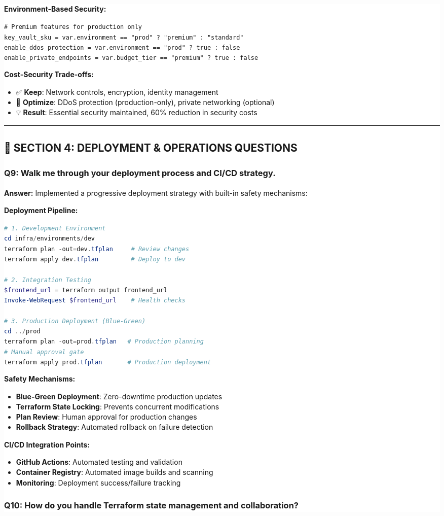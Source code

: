 **Environment-Based Security:**
```hcl
# Premium features for production only
key_vault_sku = var.environment == "prod" ? "premium" : "standard"
enable_ddos_protection = var.environment == "prod" ? true : false
enable_private_endpoints = var.budget_tier == "premium" ? true : false
```

**Cost-Security Trade-offs:**
- ✅ **Keep**: Network controls, encryption, identity management
- 🔄 **Optimize**: DDoS protection (production-only), private networking (optional)
- 💡 **Result**: Essential security maintained, 60% reduction in security costs

---

## 🚀 **SECTION 4: DEPLOYMENT & OPERATIONS QUESTIONS**

### **Q9: Walk me through your deployment process and CI/CD strategy.**

**Answer:**
Implemented a progressive deployment strategy with built-in safety mechanisms:

**Deployment Pipeline:**
```powershell
# 1. Development Environment
cd infra/environments/dev
terraform plan -out=dev.tfplan     # Review changes
terraform apply dev.tfplan         # Deploy to dev

# 2. Integration Testing
$frontend_url = terraform output frontend_url
Invoke-WebRequest $frontend_url    # Health checks

# 3. Production Deployment (Blue-Green)
cd ../prod
terraform plan -out=prod.tfplan   # Production planning
# Manual approval gate
terraform apply prod.tfplan       # Production deployment
```

**Safety Mechanisms:**
- **Blue-Green Deployment**: Zero-downtime production updates
- **Terraform State Locking**: Prevents concurrent modifications
- **Plan Review**: Human approval for production changes
- **Rollback Strategy**: Automated rollback on failure detection

**CI/CD Integration Points:**
- **GitHub Actions**: Automated testing and validation
- **Container Registry**: Automated image builds and scanning
- **Monitoring**: Deployment success/failure tracking

### **Q10: How do you handle Terraform state management and collaboration?**
